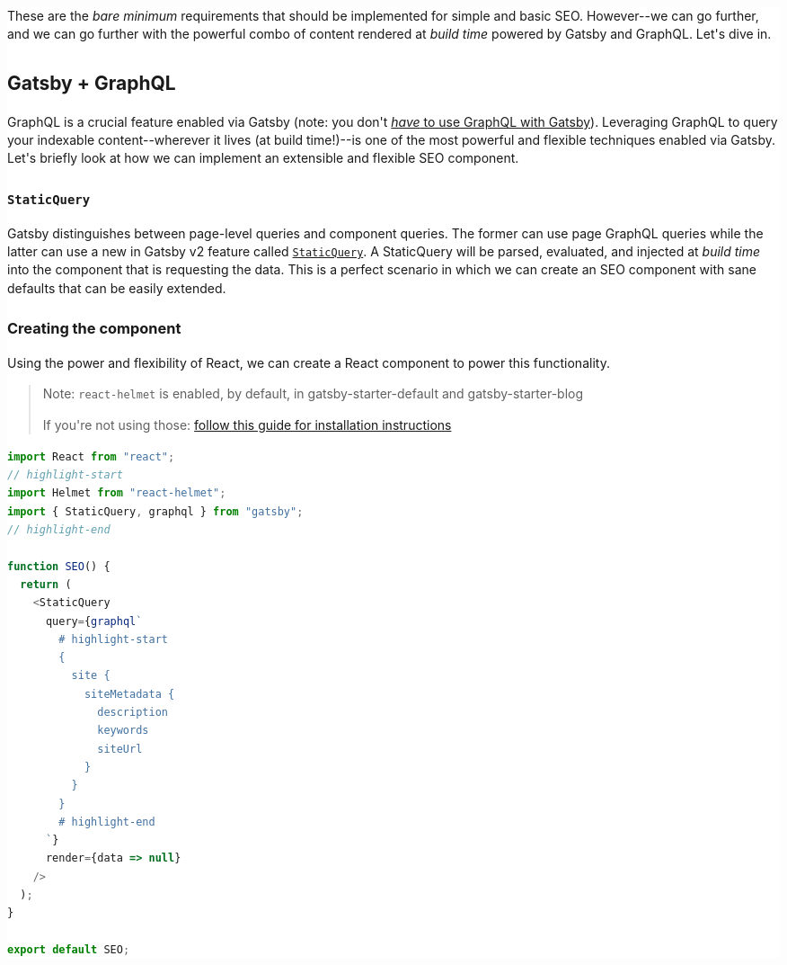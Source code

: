 These are the _bare minimum_ requirements that should be implemented for simple and basic SEO. However--we can go further, and we can go further with the powerful combo of content rendered at _build time_ powered by Gatsby and GraphQL. Let's dive in.

## Gatsby + GraphQL

GraphQL is a crucial feature enabled via Gatsby (note: you don't [_have_ to use GraphQL with Gatsby][unstructured-data]). Leveraging GraphQL to query your indexable content--wherever it lives (at build time!)--is one of the most powerful and flexible techniques enabled via Gatsby. Let's briefly look at how we can implement an extensible and flexible SEO component.

### `StaticQuery`

Gatsby distinguishes between page-level queries and component queries. The former can use page GraphQL queries while the latter can use a new in Gatsby v2 feature called [`StaticQuery`][gatsby-static-query]. A StaticQuery will be parsed, evaluated, and injected at _build time_ into the component that is requesting the data. This is a perfect scenario in which we can create an SEO component with sane defaults that can be easily extended.

### Creating the component

Using the power and flexibility of React, we can create a React component to power this functionality.

> Note: `react-helmet` is enabled, by default, in gatsby-starter-default and gatsby-starter-blog
>
> If you're not using those: [follow this guide for installation instructions][gatsby-plugin-react-helmet]

```jsx:title=src/components/seo.js
import React from "react";
// highlight-start
import Helmet from "react-helmet";
import { StaticQuery, graphql } from "gatsby";
// highlight-end

function SEO() {
  return (
    <StaticQuery
      query={graphql`
        # highlight-start
        {
          site {
            siteMetadata {
              description
              keywords
              siteUrl
            }
          }
        }
        # highlight-end
      `}
      render={data => null}
    />
  );
}

export default SEO;
```


[gatsby-starter-default]: https://github.com/gatsbyjs/gatsby-starter-default
[gatsby-static-query]: https://www.gatsbyjs.org/docs/static-query/
[gatsby-markdown-blog]: https://www.gatsbyjs.org/docs/adding-markdown-pages/
[gatsby-plugin-react-helmet]: https://www.gatsbyjs.org/packages/gatsby-plugin-react-helmet/
[react-helmet]: https://github.com/nfl/react-helmet
[unstructured-data]: https://www.gatsbyjs.org/docs/using-unstructured-data/
[og]: https://developers.facebook.com/docs/sharing/webmasters/#markup
[twitter-cards]: https://developer.twitter.com/en/docs/tweets/optimize-with-cards/overview/abouts-cards.html
[slack-unfurl]: https://medium.com/slack-developer-blog/everything-you-ever-wanted-to-know-about-unfurling-but-were-afraid-to-ask-or-how-to-make-your-e64b4bb9254
[google-validation]: https://support.google.com/webmasters/answer/6066468?hl=en
[twitter-validation]: https://cards-dev.twitter.com/validator
[facebook-validation]: https://developers.facebook.com/tools/debug/sharing
[gatsby-seo-example]: https://github.com/DSchau/gatsby-seo-example